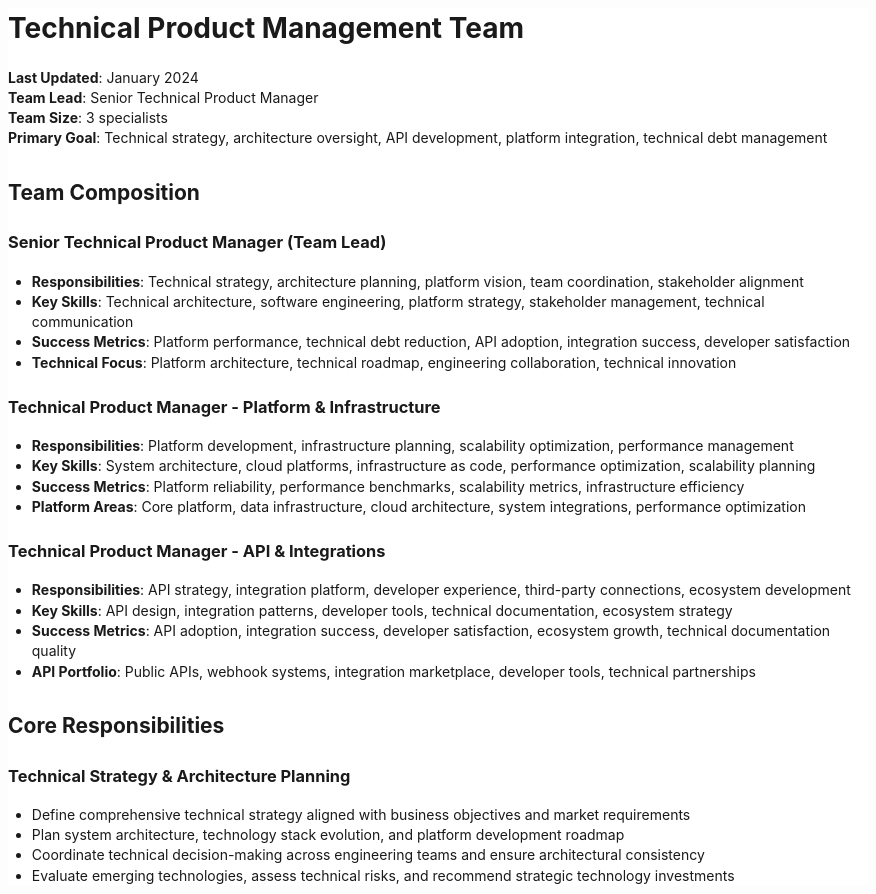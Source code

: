 # Technical Product Management Team

**Last Updated**: January 2024  
**Team Lead**: Senior Technical Product Manager  
**Team Size**: 3 specialists  
**Primary Goal**: Technical strategy, architecture oversight, API development, platform integration, technical debt management  

## Team Composition

### **Senior Technical Product Manager** (Team Lead)
- **Responsibilities**: Technical strategy, architecture planning, platform vision, team coordination, stakeholder alignment
- **Key Skills**: Technical architecture, software engineering, platform strategy, stakeholder management, technical communication
- **Success Metrics**: Platform performance, technical debt reduction, API adoption, integration success, developer satisfaction
- **Technical Focus**: Platform architecture, technical roadmap, engineering collaboration, technical innovation

### **Technical Product Manager - Platform & Infrastructure**
- **Responsibilities**: Platform development, infrastructure planning, scalability optimization, performance management
- **Key Skills**: System architecture, cloud platforms, infrastructure as code, performance optimization, scalability planning
- **Success Metrics**: Platform reliability, performance benchmarks, scalability metrics, infrastructure efficiency
- **Platform Areas**: Core platform, data infrastructure, cloud architecture, system integrations, performance optimization

### **Technical Product Manager - API & Integrations**
- **Responsibilities**: API strategy, integration platform, developer experience, third-party connections, ecosystem development
- **Key Skills**: API design, integration patterns, developer tools, technical documentation, ecosystem strategy
- **Success Metrics**: API adoption, integration success, developer satisfaction, ecosystem growth, technical documentation quality
- **API Portfolio**: Public APIs, webhook systems, integration marketplace, developer tools, technical partnerships

## Core Responsibilities

### **Technical Strategy & Architecture Planning**
- Define comprehensive technical strategy aligned with business objectives and market requirements
- Plan system architecture, technology stack evolution, and platform development roadmap
- Coordinate technical decision-making across engineering teams and ensure architectural consistency
- Evaluate emerging technologies, assess technical risks, and recommend strategic technology investments
